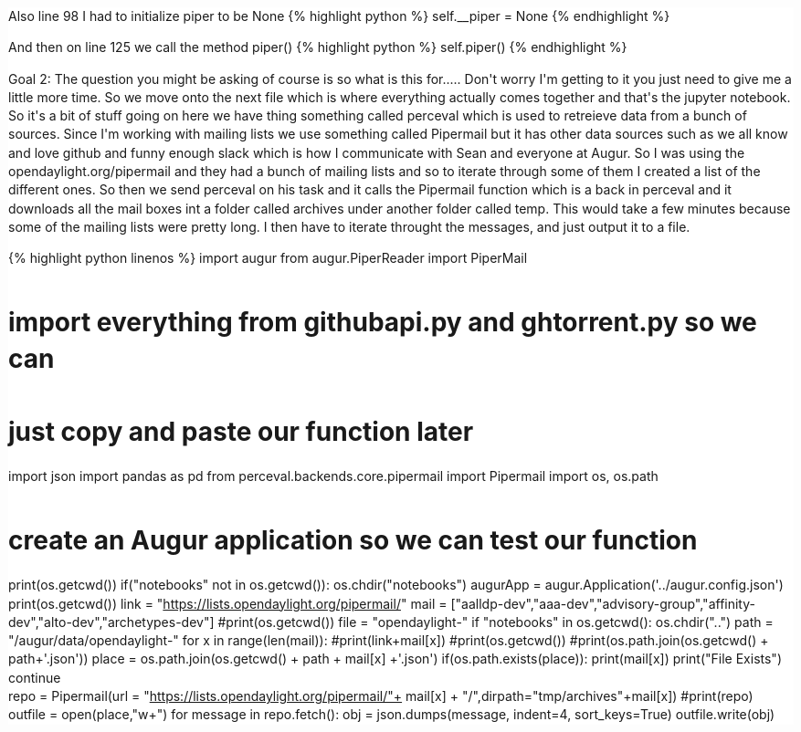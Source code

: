 Also line 98 I had to initialize piper to be None {% highlight python %} self.__piper = None {% endhighlight %}

And then on line 125 we call the method piper() {% highlight python %} self.piper() {% endhighlight %}

Goal 2:
The question you might be asking of course is so what is this for..... Don't worry I'm getting to it you just need to give me a little more time. So we move onto the next file which is where everything actually comes together and that's the jupyter notebook. So it's a bit of stuff going on here we have thing something called perceval which is used to retreieve data from a bunch of sources. Since I'm working with mailing lists we use something called Pipermail but it has other data sources such as we all know and love github and funny enough slack which is how I communicate with Sean and everyone at Augur. So I was using the opendaylight.org/pipermail and they had a bunch of mailing lists and so to iterate through some of them I created a list of the different ones. So then we send perceval on his task and it calls the Pipermail function which is a back in perceval and it downloads all the mail boxes int a folder called archives under another folder called temp. This would take a few minutes because some of the mailing lists were pretty long. I then have to iterate throught the messages, and just output it to a file.

{% highlight python linenos %}
import augur
from augur.PiperReader import PiperMail

# import everything from githubapi.py and ghtorrent.py so we can
# just copy and paste our function later
import json
import pandas as pd
from perceval.backends.core.pipermail import Pipermail
import os, os.path

# create an Augur application so we can test our function
print(os.getcwd())
if("notebooks" not in os.getcwd()):
    os.chdir("notebooks")
augurApp = augur.Application('../augur.config.json')
print(os.getcwd())
link = "https://lists.opendaylight.org/pipermail/"
mail = ["aalldp-dev","aaa-dev","advisory-group","affinity-dev","alto-dev","archetypes-dev"]
#print(os.getcwd())
file = "opendaylight-"
if "notebooks" in os.getcwd():
    os.chdir("..")
path = "/augur/data/opendaylight-" 
for x in range(len(mail)):
    #print(link+mail[x])
    #print(os.getcwd())
    #print(os.path.join(os.getcwd() + path+'.json'))
    place = os.path.join(os.getcwd() + path + mail[x] +'.json')
    if(os.path.exists(place)):
        print(mail[x])
        print("File Exists")
        continue                   
    repo = Pipermail(url = "https://lists.opendaylight.org/pipermail/"+ mail[x] + "/",dirpath="tmp/archives"+mail[x])
    #print(repo)
    outfile = open(place,"w+")
    for message in repo.fetch():
        obj = json.dumps(message, indent=4, sort_keys=True)
        outfile.write(obj)